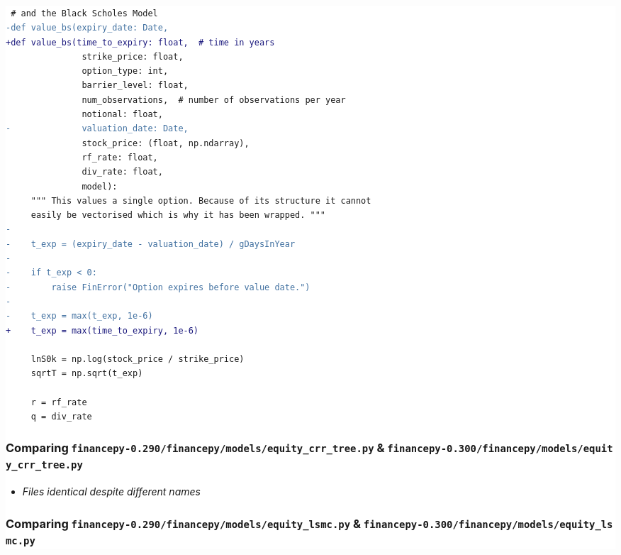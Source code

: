 ```diff
 # and the Black Scholes Model
-def value_bs(expiry_date: Date,
+def value_bs(time_to_expiry: float,  # time in years
               strike_price: float,
               option_type: int,
               barrier_level: float,
               num_observations,  # number of observations per year
               notional: float,
-              valuation_date: Date,
               stock_price: (float, np.ndarray),
               rf_rate: float,
               div_rate: float,
               model):
     """ This values a single option. Because of its structure it cannot
     easily be vectorised which is why it has been wrapped. """
-
-    t_exp = (expiry_date - valuation_date) / gDaysInYear
-
-    if t_exp < 0:
-        raise FinError("Option expires before value date.")
-
-    t_exp = max(t_exp, 1e-6)
+    t_exp = max(time_to_expiry, 1e-6)
 
     lnS0k = np.log(stock_price / strike_price)
     sqrtT = np.sqrt(t_exp)
 
     r = rf_rate
     q = div_rate
```

### Comparing `financepy-0.290/financepy/models/equity_crr_tree.py` & `financepy-0.300/financepy/models/equity_crr_tree.py`

 * *Files identical despite different names*

### Comparing `financepy-0.290/financepy/models/equity_lsmc.py` & `financepy-0.300/financepy/models/equity_lsmc.py`

